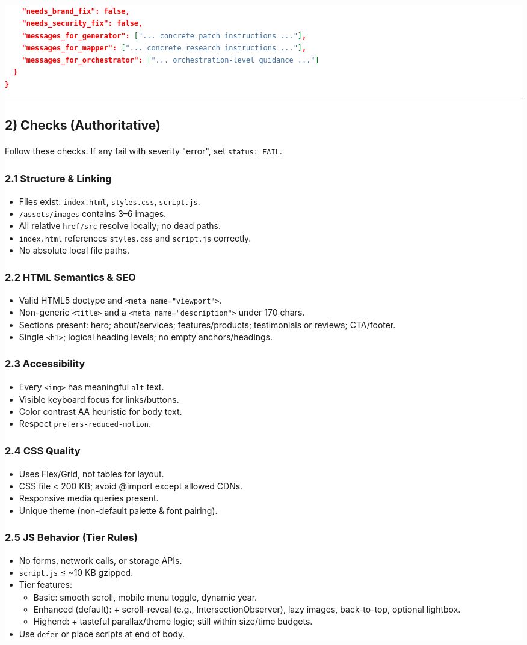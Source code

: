 ```json
    "needs_brand_fix": false,
    "needs_security_fix": false,
    "messages_for_generator": ["... concrete patch instructions ..."],
    "messages_for_mapper": ["... concrete research instructions ..."],
    "messages_for_orchestrator": ["... orchestration-level guidance ..."]
  }
}
```

---

## 2) Checks (Authoritative)

Follow these checks. If any fail with severity "error", set `status: FAIL`.

### 2.1 Structure & Linking
- Files exist: `index.html`, `styles.css`, `script.js`.
- `/assets/images` contains 3–6 images.
- All relative `href/src` resolve locally; no dead paths.
- `index.html` references `styles.css` and `script.js` correctly.
- No absolute local file paths.

### 2.2 HTML Semantics & SEO
- Valid HTML5 doctype and `<meta name="viewport">`.
- Non-generic `<title>` and a `<meta name="description">` under 170 chars.
- Sections present: hero; about/services; features/products; testimonials or reviews; CTA/footer.
- Single `<h1>`; logical heading levels; no empty anchors/headings.

### 2.3 Accessibility
- Every `<img>` has meaningful `alt` text.
- Visible keyboard focus for links/buttons.
- Color contrast AA heuristic for body text.
- Respect `prefers-reduced-motion`.

### 2.4 CSS Quality
- Uses Flex/Grid, not tables for layout.
- CSS file < 200 KB; avoid @import except allowed CDNs.
- Responsive media queries present.
- Unique theme (non-default palette & font pairing).

### 2.5 JS Behavior (Tier Rules)
- No forms, network calls, or storage APIs.
- `script.js` ≤ ~10 KB gzipped.
- Tier features:
  - Basic: smooth scroll, mobile menu toggle, dynamic year.
  - Enhanced (default): + scroll-reveal (e.g., IntersectionObserver), lazy images, back-to-top, optional lightbox.
  - Highend: + tasteful parallax/theme logic; still within size/time budgets.
- Use `defer` or place scripts at end of body.
